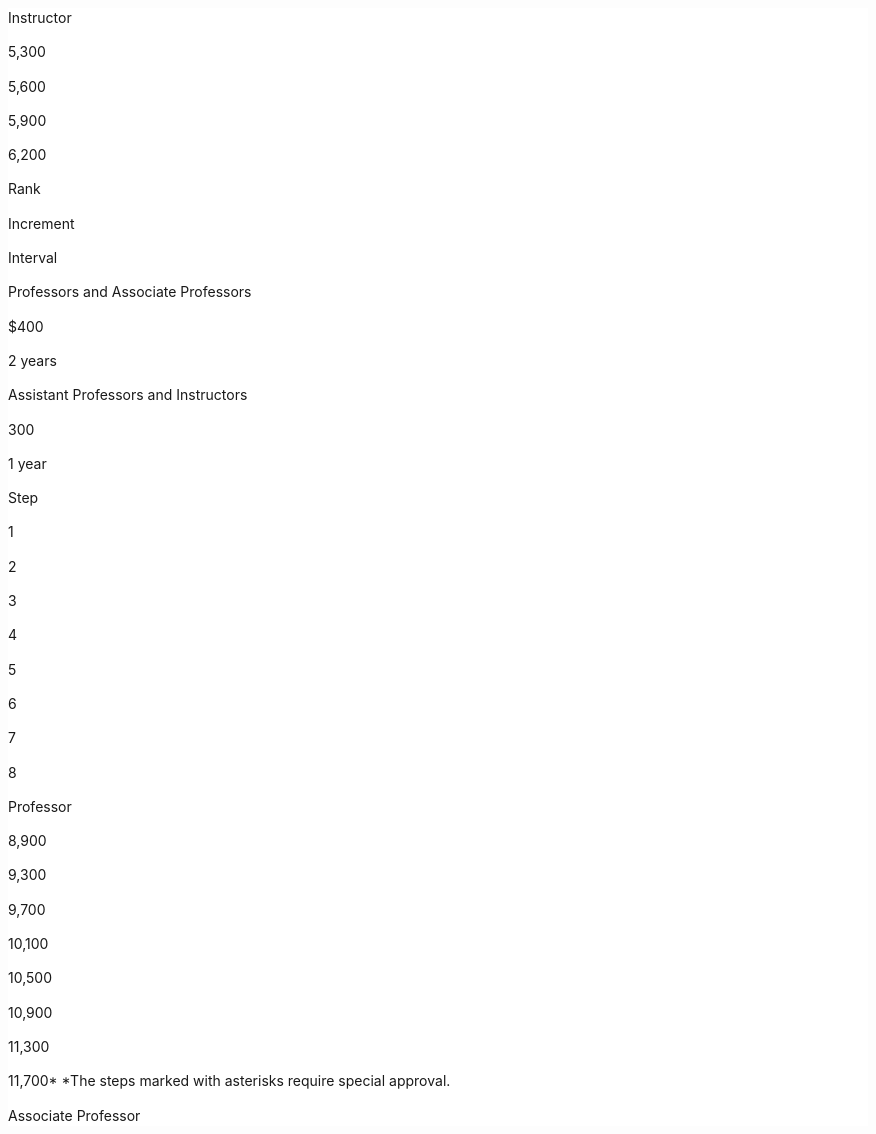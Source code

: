 Instructor

5,300

5,600

5,900

6,200

Rank

Increment

Interval

Professors and Associate Professors

$400

2 years

Assistant Professors and Instructors

300

1 year

Step

1

2

3

4

5

6

7

8

Professor

8,900

9,300

9,700

10,100

10,500

10,900

11,300

11,700\* \*The steps marked with asterisks require special approval.

Associate Professor
